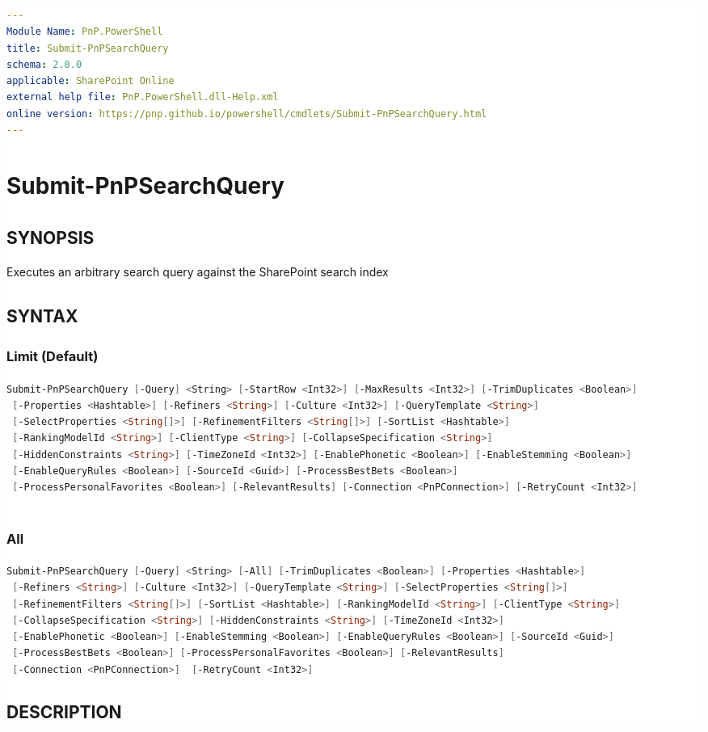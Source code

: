 ```yaml
---
Module Name: PnP.PowerShell
title: Submit-PnPSearchQuery
schema: 2.0.0
applicable: SharePoint Online
external help file: PnP.PowerShell.dll-Help.xml
online version: https://pnp.github.io/powershell/cmdlets/Submit-PnPSearchQuery.html
---
```

 
# Submit-PnPSearchQuery

## SYNOPSIS
Executes an arbitrary search query against the SharePoint search index

## SYNTAX

### Limit (Default)
```powershell
Submit-PnPSearchQuery [-Query] <String> [-StartRow <Int32>] [-MaxResults <Int32>] [-TrimDuplicates <Boolean>]
 [-Properties <Hashtable>] [-Refiners <String>] [-Culture <Int32>] [-QueryTemplate <String>]
 [-SelectProperties <String[]>] [-RefinementFilters <String[]>] [-SortList <Hashtable>]
 [-RankingModelId <String>] [-ClientType <String>] [-CollapseSpecification <String>]
 [-HiddenConstraints <String>] [-TimeZoneId <Int32>] [-EnablePhonetic <Boolean>] [-EnableStemming <Boolean>]
 [-EnableQueryRules <Boolean>] [-SourceId <Guid>] [-ProcessBestBets <Boolean>]
 [-ProcessPersonalFavorites <Boolean>] [-RelevantResults] [-Connection <PnPConnection>] [-RetryCount <Int32>]
 
```

### All
```powershell
Submit-PnPSearchQuery [-Query] <String> [-All] [-TrimDuplicates <Boolean>] [-Properties <Hashtable>]
 [-Refiners <String>] [-Culture <Int32>] [-QueryTemplate <String>] [-SelectProperties <String[]>]
 [-RefinementFilters <String[]>] [-SortList <Hashtable>] [-RankingModelId <String>] [-ClientType <String>]
 [-CollapseSpecification <String>] [-HiddenConstraints <String>] [-TimeZoneId <Int32>]
 [-EnablePhonetic <Boolean>] [-EnableStemming <Boolean>] [-EnableQueryRules <Boolean>] [-SourceId <Guid>]
 [-ProcessBestBets <Boolean>] [-ProcessPersonalFavorites <Boolean>] [-RelevantResults] 
 [-Connection <PnPConnection>]  [-RetryCount <Int32>]
```

## DESCRIPTION
